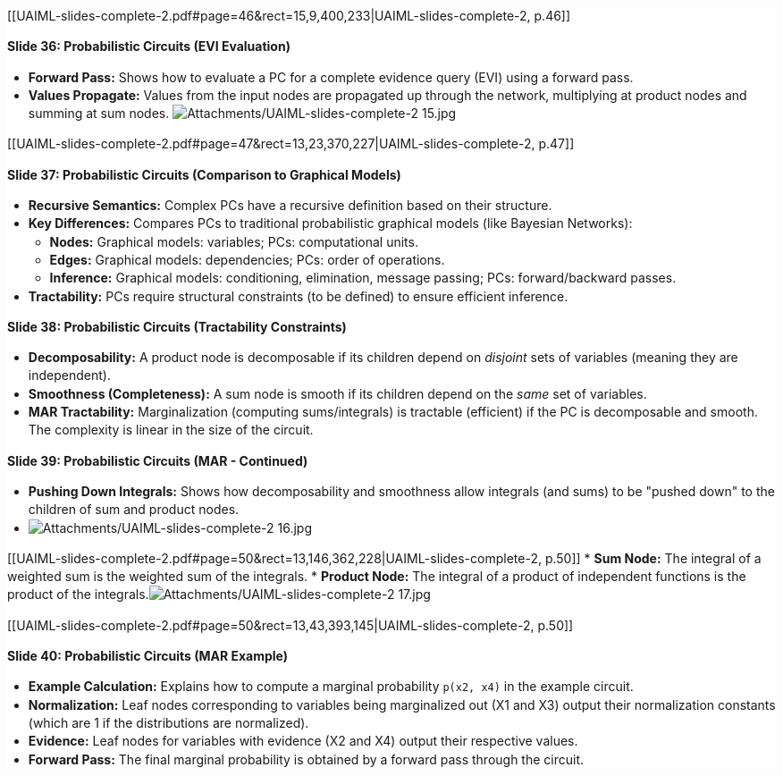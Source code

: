 [[UAIML-slides-complete-2.pdf#page=46&rect=15,9,400,233|UAIML-slides-complete-2, p.46]]  

**Slide 36: Probabilistic Circuits (EVI Evaluation)**

*   **Forward Pass:** Shows how to evaluate a PC for a complete evidence query (EVI) using a forward pass.
*   **Values Propagate:**  Values from the input nodes are propagated up through the network, multiplying at product nodes and summing at sum nodes.
![Attachments/UAIML-slides-complete-2 15.jpg](/img/user/Attachments/UAIML-slides-complete-2%2015.jpg)

[[UAIML-slides-complete-2.pdf#page=47&rect=13,23,370,227|UAIML-slides-complete-2, p.47]]

**Slide 37: Probabilistic Circuits (Comparison to Graphical Models)**

*   **Recursive Semantics:** Complex PCs have a recursive definition based on their structure.
*   **Key Differences:**  Compares PCs to traditional probabilistic graphical models (like Bayesian Networks):
    *   **Nodes:**  Graphical models: variables; PCs: computational units.
    *   **Edges:** Graphical models: dependencies; PCs: order of operations.
    *   **Inference:** Graphical models: conditioning, elimination, message passing; PCs: forward/backward passes.
*   **Tractability:**  PCs require structural constraints (to be defined) to ensure efficient inference.

**Slide 38: Probabilistic Circuits (Tractability Constraints)**

*   **Decomposability:**  A product node is decomposable if its children depend on *disjoint* sets of variables (meaning they are independent).
*   **Smoothness (Completeness):**  A sum node is smooth if its children depend on the *same* set of variables.
*   **MAR Tractability:**  Marginalization (computing sums/integrals) is tractable (efficient) if the PC is decomposable and smooth.  The complexity is linear in the size of the circuit.


**Slide 39: Probabilistic Circuits (MAR - Continued)**

*   **Pushing Down Integrals:**  Shows how decomposability and smoothness allow integrals (and sums) to be "pushed down" to the children of sum and product nodes.
* ![Attachments/UAIML-slides-complete-2 16.jpg](/img/user/Attachments/UAIML-slides-complete-2%2016.jpg)

[[UAIML-slides-complete-2.pdf#page=50&rect=13,146,362,228|UAIML-slides-complete-2, p.50]]
    *   **Sum Node:**  The integral of a weighted sum is the weighted sum of the integrals.
    *   **Product Node:**  The integral of a product of independent functions is the product of the integrals.![Attachments/UAIML-slides-complete-2 17.jpg](/img/user/Attachments/UAIML-slides-complete-2%2017.jpg)

[[UAIML-slides-complete-2.pdf#page=50&rect=13,43,393,145|UAIML-slides-complete-2, p.50]]


**Slide 40: Probabilistic Circuits (MAR Example)**

*   **Example Calculation:**  Explains how to compute a marginal probability `p(x2, x4)` in the example circuit.
*   **Normalization:**  Leaf nodes corresponding to variables being marginalized out (X1 and X3) output their normalization constants (which are 1 if the distributions are normalized).
*   **Evidence:** Leaf nodes for variables with evidence (X2 and X4) output their respective values.
*   **Forward Pass:**  The final marginal probability is obtained by a forward pass through the circuit.
